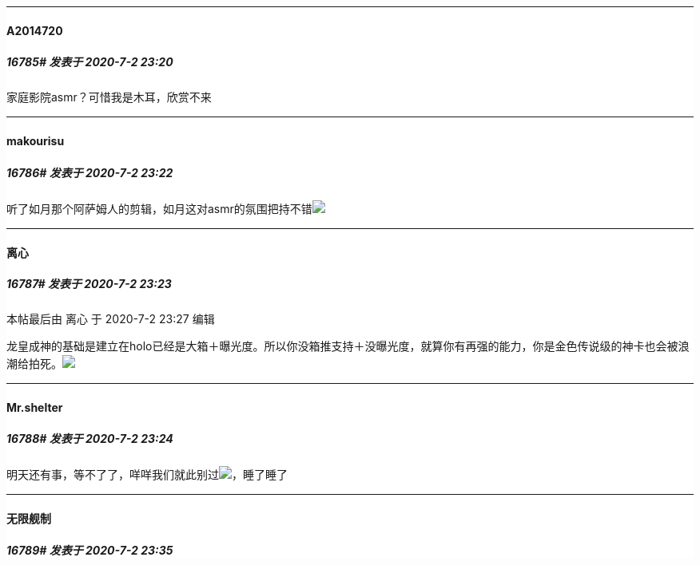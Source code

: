 -----

####  A2014720  
##### 16785#       发表于 2020-7-2 23:20




家庭影院asmr？可惜我是木耳，欣赏不来







-----

####  makourisu  
##### 16786#       发表于 2020-7-2 23:22




听了如月那个阿萨姆人的剪辑，如月这对asmr的氛围把持不错<img src="https://static.saraba1st.com/image/smiley/face2017/072.png" referrerpolicy="no-referrer">







-----

####  离心  
##### 16787#       发表于 2020-7-2 23:23



 本帖最后由 离心 于 2020-7-2 23:27 编辑 

龙皇成神的基础是建立在holo已经是大箱＋曝光度。所以你没箱推支持＋没曝光度，就算你有再强的能力，你是金色传说级的神卡也会被浪潮给拍死。<img src="https://static.saraba1st.com/image/smiley/face2017/067.png" referrerpolicy="no-referrer">







-----

####  Mr.shelter  
##### 16788#       发表于 2020-7-2 23:24




明天还有事，等不了了，咩咩我们就此别过<img src="https://static.saraba1st.com/image/smiley/face2017/081.png" referrerpolicy="no-referrer">，睡了睡了







-----

####  无限舰制  
##### 16789#       发表于 2020-7-2 23:35
